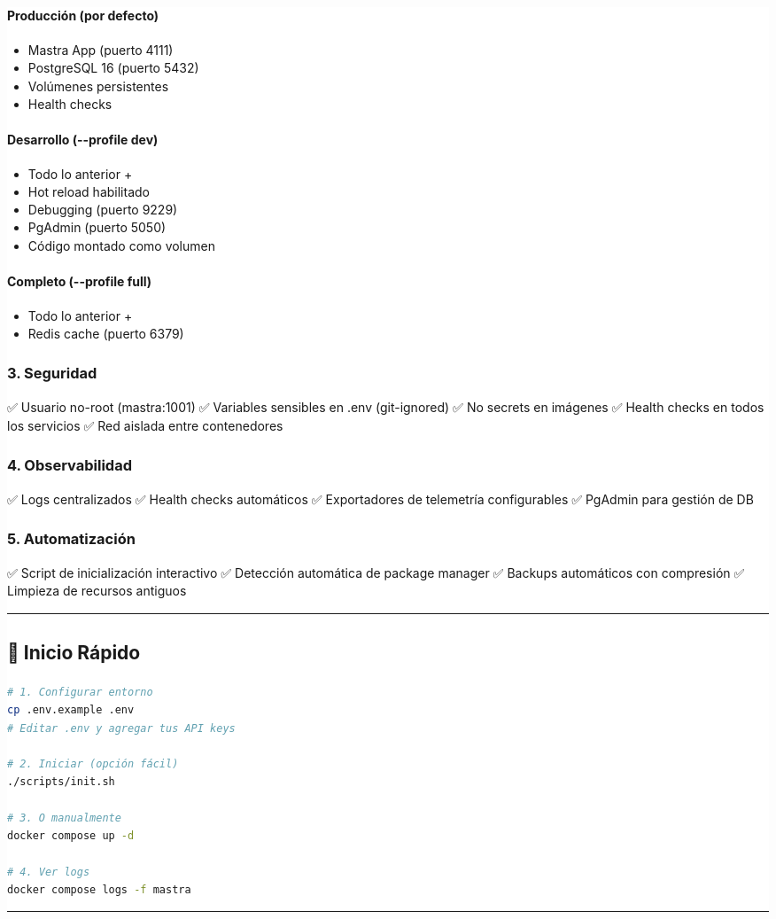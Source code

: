 #### Producción (por defecto)
- Mastra App (puerto 4111)
- PostgreSQL 16 (puerto 5432)
- Volúmenes persistentes
- Health checks

#### Desarrollo (--profile dev)
- Todo lo anterior +
- Hot reload habilitado
- Debugging (puerto 9229)
- PgAdmin (puerto 5050)
- Código montado como volumen

#### Completo (--profile full)
- Todo lo anterior +
- Redis cache (puerto 6379)

### 3. Seguridad
✅ Usuario no-root (mastra:1001)
✅ Variables sensibles en .env (git-ignored)
✅ No secrets en imágenes
✅ Health checks en todos los servicios
✅ Red aislada entre contenedores

### 4. Observabilidad
✅ Logs centralizados
✅ Health checks automáticos
✅ Exportadores de telemetría configurables
✅ PgAdmin para gestión de DB

### 5. Automatización
✅ Script de inicialización interactivo
✅ Detección automática de package manager
✅ Backups automáticos con compresión
✅ Limpieza de recursos antiguos

---

## 🚀 Inicio Rápido

```bash
# 1. Configurar entorno
cp .env.example .env
# Editar .env y agregar tus API keys

# 2. Iniciar (opción fácil)
./scripts/init.sh

# 3. O manualmente
docker compose up -d

# 4. Ver logs
docker compose logs -f mastra
```

---